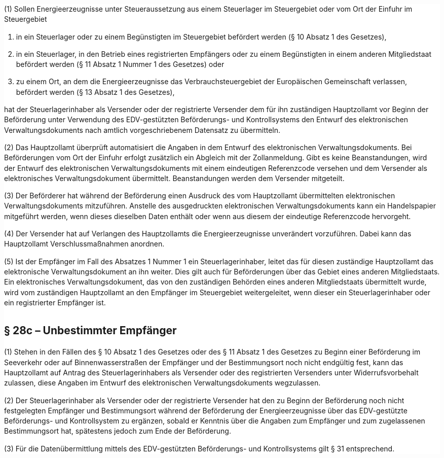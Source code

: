 (1) Sollen Energieerzeugnisse unter Steueraussetzung aus einem Steuerlager im Steuergebiet oder vom Ort der Einfuhr im Steuergebiet

1. in ein Steuerlager oder zu einem Begünstigten im Steuergebiet befördert werden (§ 10 Absatz 1 des Gesetzes),

2. in ein Steuerlager, in den Betrieb eines registrierten Empfängers oder zu einem Begünstigten in einem anderen Mitgliedstaat befördert werden (§ 11 Absatz 1 Nummer 1 des Gesetzes) oder

3. zu einem Ort, an dem die Energieerzeugnisse das Verbrauchsteuergebiet der Europäischen Gemeinschaft verlassen, befördert werden (§ 13 Absatz 1 des Gesetzes),

hat der Steuerlagerinhaber als Versender oder der registrierte Versender dem für ihn zuständigen Hauptzollamt vor Beginn der Beförderung unter Verwendung des EDV-gestützten Beförderungs- und Kontrollsystems den Entwurf des elektronischen Verwaltungsdokuments nach amtlich vorgeschriebenem Datensatz zu übermitteln.

(2) Das Hauptzollamt überprüft automatisiert die Angaben in dem Entwurf des elektronischen Verwaltungsdokuments. Bei Beförderungen vom Ort der Einfuhr erfolgt zusätzlich ein Abgleich mit der Zollanmeldung. Gibt es keine Beanstandungen, wird der Entwurf des elektronischen Verwaltungsdokuments mit einem eindeutigen Referenzcode versehen und dem Versender als elektronisches Verwaltungsdokument übermittelt. Beanstandungen werden dem Versender mitgeteilt.

(3) Der Beförderer hat während der Beförderung einen Ausdruck des vom Hauptzollamt übermittelten elektronischen Verwaltungsdokuments mitzuführen. Anstelle des ausgedruckten elektronischen Verwaltungsdokuments kann ein Handelspapier mitgeführt werden, wenn dieses dieselben Daten enthält oder wenn aus diesem der eindeutige Referenzcode hervorgeht.

(4) Der Versender hat auf Verlangen des Hauptzollamts die Energieerzeugnisse unverändert vorzuführen. Dabei kann das Hauptzollamt Verschlussmaßnahmen anordnen.

(5) Ist der Empfänger im Fall des Absatzes 1 Nummer 1 ein Steuerlagerinhaber, leitet das für diesen zuständige Hauptzollamt das elektronische Verwaltungsdokument an ihn weiter. Dies gilt auch für Beförderungen über das Gebiet eines anderen Mitgliedstaats. Ein elektronisches Verwaltungsdokument, das von den zuständigen Behörden eines anderen Mitgliedstaats übermittelt wurde, wird vom zuständigen Hauptzollamt an den Empfänger im Steuergebiet weitergeleitet, wenn dieser ein Steuerlagerinhaber oder ein registrierter Empfänger ist.


## § 28c – Unbestimmter Empfänger

(1) Stehen in den Fällen des § 10 Absatz 1 des Gesetzes oder des § 11 Absatz 1 des Gesetzes zu Beginn einer Beförderung im Seeverkehr oder auf Binnenwasserstraßen der Empfänger und der Bestimmungsort noch nicht endgültig fest, kann das Hauptzollamt auf Antrag des Steuerlagerinhabers als Versender oder des registrierten Versenders unter Widerrufsvorbehalt zulassen, diese Angaben im Entwurf des elektronischen Verwaltungsdokuments wegzulassen.

(2) Der Steuerlagerinhaber als Versender oder der registrierte Versender hat den zu Beginn der Beförderung noch nicht festgelegten Empfänger und Bestimmungsort während der Beförderung der Energieerzeugnisse über das EDV-gestützte Beförderungs- und Kontrollsystem zu ergänzen, sobald er Kenntnis über die Angaben zum Empfänger und zum zugelassenen Bestimmungsort hat, spätestens jedoch zum Ende der Beförderung.

(3) Für die Datenübermittlung mittels des EDV-gestützten Beförderungs- und Kontrollsystems gilt § 31 entsprechend.
